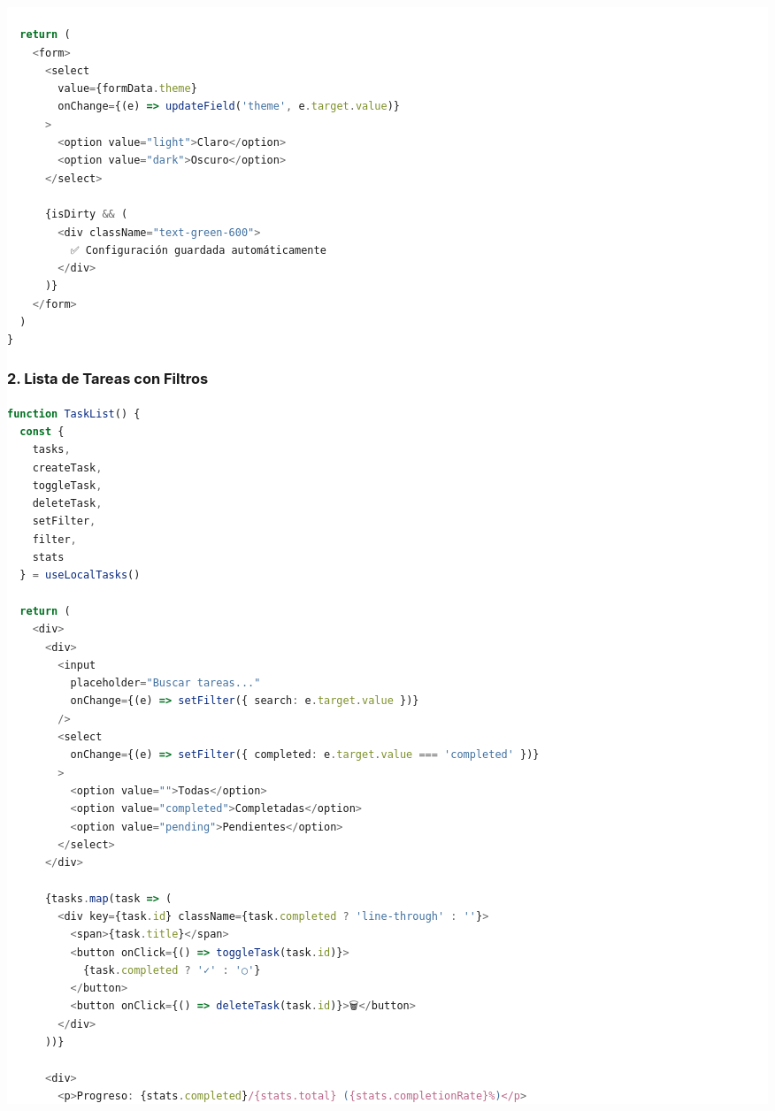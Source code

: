 ```typescript

  return (
    <form>
      <select
        value={formData.theme}
        onChange={(e) => updateField('theme', e.target.value)}
      >
        <option value="light">Claro</option>
        <option value="dark">Oscuro</option>
      </select>

      {isDirty && (
        <div className="text-green-600">
          ✅ Configuración guardada automáticamente
        </div>
      )}
    </form>
  )
}
```

### 2. Lista de Tareas con Filtros

```typescript
function TaskList() {
  const {
    tasks,
    createTask,
    toggleTask,
    deleteTask,
    setFilter,
    filter,
    stats
  } = useLocalTasks()

  return (
    <div>
      <div>
        <input
          placeholder="Buscar tareas..."
          onChange={(e) => setFilter({ search: e.target.value })}
        />
        <select
          onChange={(e) => setFilter({ completed: e.target.value === 'completed' })}
        >
          <option value="">Todas</option>
          <option value="completed">Completadas</option>
          <option value="pending">Pendientes</option>
        </select>
      </div>

      {tasks.map(task => (
        <div key={task.id} className={task.completed ? 'line-through' : ''}>
          <span>{task.title}</span>
          <button onClick={() => toggleTask(task.id)}>
            {task.completed ? '✓' : '○'}
          </button>
          <button onClick={() => deleteTask(task.id)}>🗑️</button>
        </div>
      ))}

      <div>
        <p>Progreso: {stats.completed}/{stats.total} ({stats.completionRate}%)</p>
```